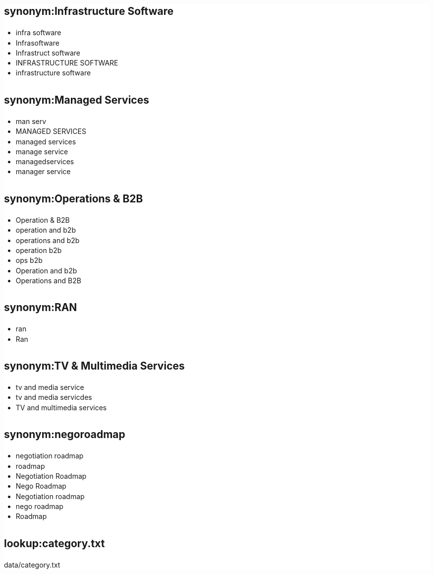 ## synonym:Infrastructure Software
- infra software
- Infrasoftware
- Infrastruct software
- INFRASTRUCTURE SOFTWARE
- infrastructure software

## synonym:Managed Services
- man serv
- MANAGED SERVICES
- managed services
- manage service
- managedservices
- manager service

## synonym:Operations & B2B
- Operation & B2B
- operation and b2b
- operations and b2b
- operation b2b
- ops b2b
- Operation and b2b
- Operations and B2B

## synonym:RAN
- ran
- Ran

## synonym:TV & Multimedia Services
- tv and media service
- tv and media servicdes
- TV and multimedia services

## synonym:negoroadmap
- negotiation roadmap
- roadmap
- Negotiation Roadmap
- Nego Roadmap
- Negotiation roadmap
- nego roadmap
- Roadmap

## lookup:category.txt
  data/category.txt
